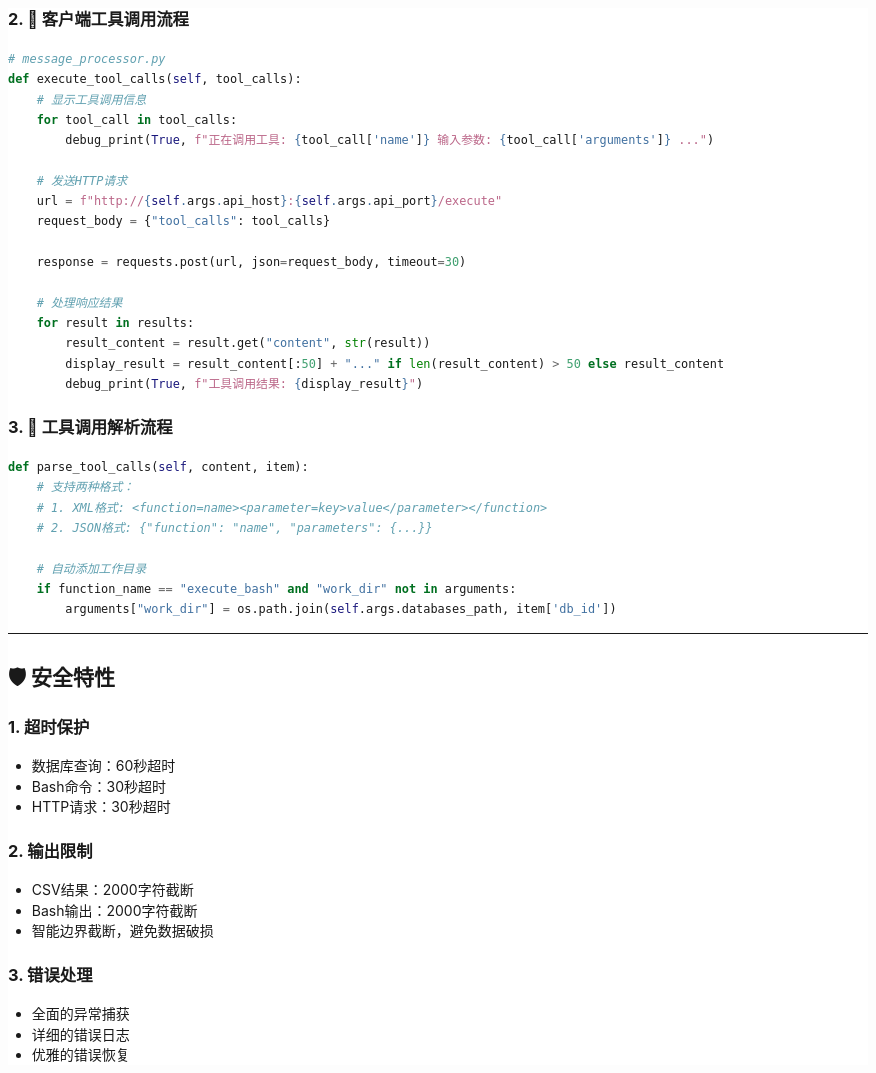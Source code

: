 ### 2. 🔄 客户端工具调用流程

```python
# message_processor.py
def execute_tool_calls(self, tool_calls):
    # 显示工具调用信息
    for tool_call in tool_calls:
        debug_print(True, f"正在调用工具: {tool_call['name']} 输入参数: {tool_call['arguments']} ...")
    
    # 发送HTTP请求
    url = f"http://{self.args.api_host}:{self.args.api_port}/execute"
    request_body = {"tool_calls": tool_calls}
    
    response = requests.post(url, json=request_body, timeout=30)
    
    # 处理响应结果
    for result in results:
        result_content = result.get("content", str(result))
        display_result = result_content[:50] + "..." if len(result_content) > 50 else result_content
        debug_print(True, f"工具调用结果: {display_result}")
```

### 3. 🎯 工具调用解析流程

```python
def parse_tool_calls(self, content, item):
    # 支持两种格式：
    # 1. XML格式: <function=name><parameter=key>value</parameter></function>
    # 2. JSON格式: {"function": "name", "parameters": {...}}
    
    # 自动添加工作目录
    if function_name == "execute_bash" and "work_dir" not in arguments:
        arguments["work_dir"] = os.path.join(self.args.databases_path, item['db_id'])
```

---

## 🛡️ 安全特性

### 1. **超时保护**
- 数据库查询：60秒超时
- Bash命令：30秒超时
- HTTP请求：30秒超时

### 2. **输出限制**
- CSV结果：2000字符截断
- Bash输出：2000字符截断
- 智能边界截断，避免数据破损

### 3. **错误处理**
- 全面的异常捕获
- 详细的错误日志
- 优雅的错误恢复
